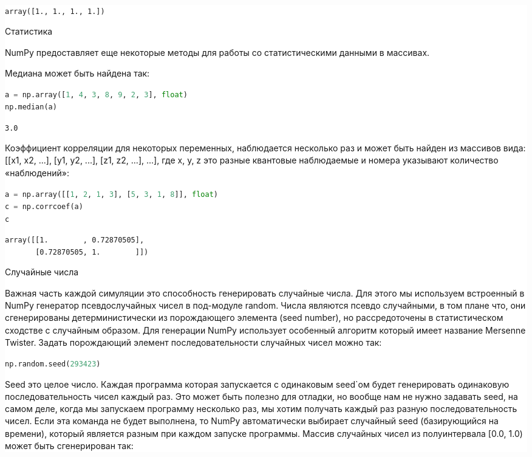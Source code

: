 


    array([1., 1., 1., 1.])



Статистика

NumPy предоставляет еще некоторые методы для работы со статистическими данными в массивах.

Медиана может быть найдена так:


```python
a = np.array([1, 4, 3, 8, 9, 2, 3], float)
np.median(a)
```




    3.0



Коэффициент корреляции для некоторых переменных, наблюдается несколько раз и может быть найден из массивов вида: [[x1, x2, ...], [y1, y2, ...], [z1, z2, ...], ...], где x, y, z это разные квантовые наблюдаемые и номера указывают количество «наблюдений»:


```python
a = np.array([[1, 2, 1, 3], [5, 3, 1, 8]], float)
c = np.corrcoef(a)
c
```




    array([[1.        , 0.72870505],
           [0.72870505, 1.        ]])



Случайные числа

Важная часть каждой симуляции это способность генерировать случайные числа. Для этого мы используем встроенный в NumPy генератор псевдослучайных чисел в под-модуле random. Числа являются псевдо случайными, в том плане что, они сгенерированы детерминистически из порождающего элемента (seed number), но рассредоточены в статистическом сходстве с случайным образом. Для генерации NumPy использует особенный алгоритм который имеет название Mersenne Twister.
Задать порождающий элемент последовательности случайных чисел можно так: 



```python
np.random.seed(293423)
```

Seed это целое число. Каждая программа которая запускается с одинаковым seed`ом будет генерировать одинаковую последовательность чисел каждый раз. Это может быть полезно для отладки, но вообще нам не нужно задавать seed, на самом деле, когда мы запускаем программу несколько раз, мы хотим получать каждый раз разную последовательность чисел. Если эта команда не будет выполнена, то NumPy автоматически выбирает случайный seed (базирующийся на времени), который является разным при каждом запуске программы.
Массив случайных чисел из полуинтервала [0.0, 1.0) может быть сгенерирован так:
